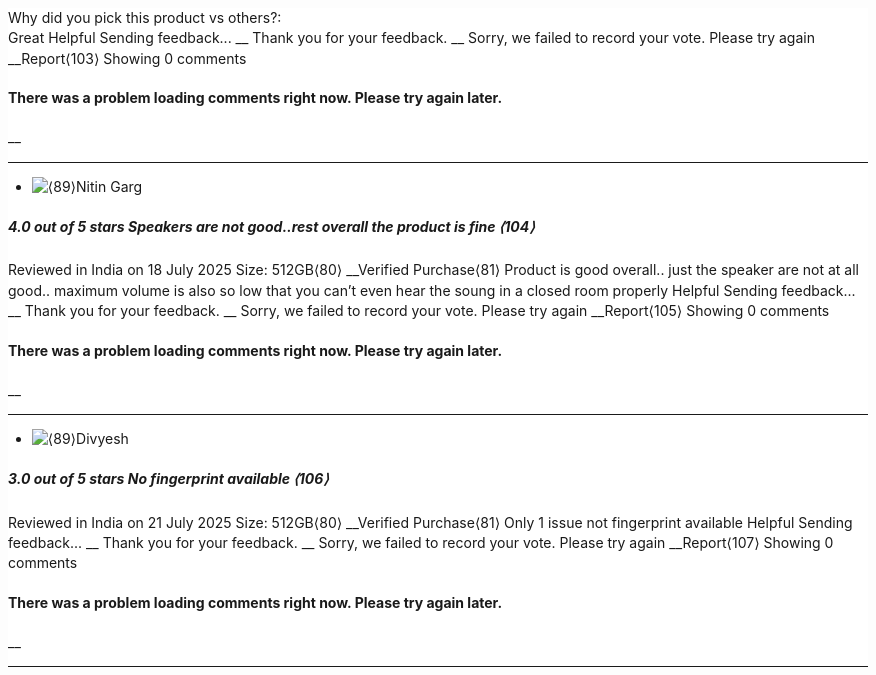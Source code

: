 Why did you pick this product vs others?:  
Great 
Helpful
Sending feedback...
__
Thank you for your feedback.
__
Sorry, we failed to record your vote. Please try again
__Report⟨103⟩
Showing 0 comments
#### There was a problem loading comments right now. Please try again later.
__
* * *
  * ![⟨89⟩![](https://images-eu.ssl-images-amazon.com/images/S/amazon-avatars-global/default._CR0,0,1024,1024_SX48_.png)Nitin Garg](/gp/profile/amzn1.account.AHGS7X2PIHXVDE2ELV5F4T65RQ6A/ref=cm_cr_arp_d_gw_btm?ie=UTF8)
#####  _4.0 out of 5 stars_ Speakers are not good..rest overall the product is fine ⟨104⟩
Reviewed in India on 18 July 2025
Size: 512GB⟨80⟩ __Verified Purchase⟨81⟩
Product is good overall.. just the speaker are not at all good.. maximum volume is also so low that you can’t even hear the soung in a closed room properly
Helpful
Sending feedback...
__
Thank you for your feedback.
__
Sorry, we failed to record your vote. Please try again
__Report⟨105⟩
Showing 0 comments
#### There was a problem loading comments right now. Please try again later.
__
* * *
  * ![⟨89⟩![](https://images-eu.ssl-images-amazon.com/images/S/amazon-avatars-global/default._CR0,0,1024,1024_SX48_.png)Divyesh](/gp/profile/amzn1.account.AGYDWVYVFVFS3CY6JEJQ6GHP5NXQ/ref=cm_cr_arp_d_gw_btm?ie=UTF8)
#####  _3.0 out of 5 stars_ No fingerprint available ⟨106⟩
Reviewed in India on 21 July 2025
Size: 512GB⟨80⟩ __Verified Purchase⟨81⟩
Only 1 issue not fingerprint available
Helpful
Sending feedback...
__
Thank you for your feedback.
__
Sorry, we failed to record your vote. Please try again
__Report⟨107⟩
Showing 0 comments
#### There was a problem loading comments right now. Please try again later.
__
* * *
